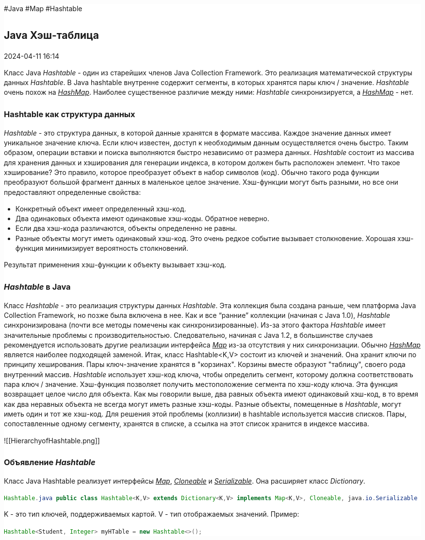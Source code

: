 #Java #Map #Hashtable

## Java Хэш-таблица

2024-04-11 16:14

Класс Java _Hashtable_ - один из старейших членов Java Collection Framework. Это реализация математической структуры данных _Hashtable_. В Java hashtable внутренне содержит сегменты, в которых хранятся пары ключ / значение. _Hashtable_ очень похож на [_HashMap_](HashMap). Наиболее существенное различие между ними: _Hashtable_ синхронизируется, а [_HashMap_](HashMap) - нет.

### Hashtable как структура данных

 _Hashtable_ - это структура данных, в которой данные хранятся в формате массива. Каждое значение данных имеет уникальное значение ключа. Если ключ известен, доступ к необходимым данным осуществляется очень быстро. Таким образом, операции вставки и поиска выполняются быстро независимо от размера данных.  _Hashtable_ состоит из массива для хранения данных и хэширования для генерации индекса, в котором должен быть расположен элемент. Что такое хэширование? Это правило, которое преобразует объект в набор символов (код). Обычно такого рода функции преобразуют большой фрагмент данных в маленькое целое значение. Хэш-функции могут быть разными, но все они предоставляют определенные свойства:
- Конкретный объект имеет определенный хэш-код.
- Два одинаковых объекта имеют одинаковые хэш-коды. Обратное неверно.
- Если два хэш-кода различаются, объекты определенно не равны.
- Разные объекты могут иметь одинаковый хэш-код. Это очень редкое событие вызывает столкновение. Хорошая хэш-функция минимизирует вероятность столкновений.

Результат применения хэш-функции к объекту вызывает хэш-код.

###  _Hashtable_ в Java

Класс _Hashtable_ - это реализация структуры данных  _Hashtable_. Эта коллекция была создана раньше, чем платформа Java Collection Framework, но позже была включена в нее. Как и все “ранние” коллекции (начиная с Java 1.0),  _Hashtable_ синхронизирована (почти все методы помечены как синхронизированные). Из-за этого фактора  _Hashtable_ имеет значительные проблемы с производительностью. Следовательно, начиная с Java 1.2, в большинстве случаев рекомендуется использовать другие реализации интерфейса [_Map_](Map) из-за отсутствия у них синхронизации. Обычно [_HashMap_](HashMap) является наиболее подходящей заменой. Итак, класс Hashtable<K,V> состоит из ключей и значений. Она хранит ключи по принципу хеширования. Пары ключ-значение хранятся в "корзинах". Корзины вместе образуют "таблицу", своего рода внутренний массив.  _Hashtable_ использует хэш-код ключа, чтобы определить сегмент, которому должна соответствовать пара ключ / значение. Хэш-функция позволяет получить местоположение сегмента по хэш-коду ключа. Эта функция возвращает целое число для объекта. Как мы говорили выше, два равных объекта имеют одинаковый хэш-код, в то время как два неравных объекта не всегда могут иметь разные хэш-коды. Разные объекты, помещенные в  _Hashtable_, могут иметь один и тот же хэш-код. Для решения этой проблемы (коллизии) в hashtable используется массив списков. Пары, сопоставленные одному сегменту, хранятся в списке, а ссылка на этот список хранится в индексе массива.

![[HierarchyofHashtable.png]]

### Объявление _Hashtable_

Класс Java Hashtable реализует интерфейсы [_Map_](Map), [_Cloneable_](Cloneable) и [_Serializable_](Serializable). Она расширяет класс _Dictionary_.
```java
Hashtable.java public class Hashtable<K,V> extends Dictionary<K,V> implements Map<K,V>, Cloneable, java.io.Serializable
```
K - это тип ключей, поддерживаемых картой. V - тип отображаемых значений. Пример:
```java
Hashtable<Student, Integer> myHTable = new Hashtable<>();
```
